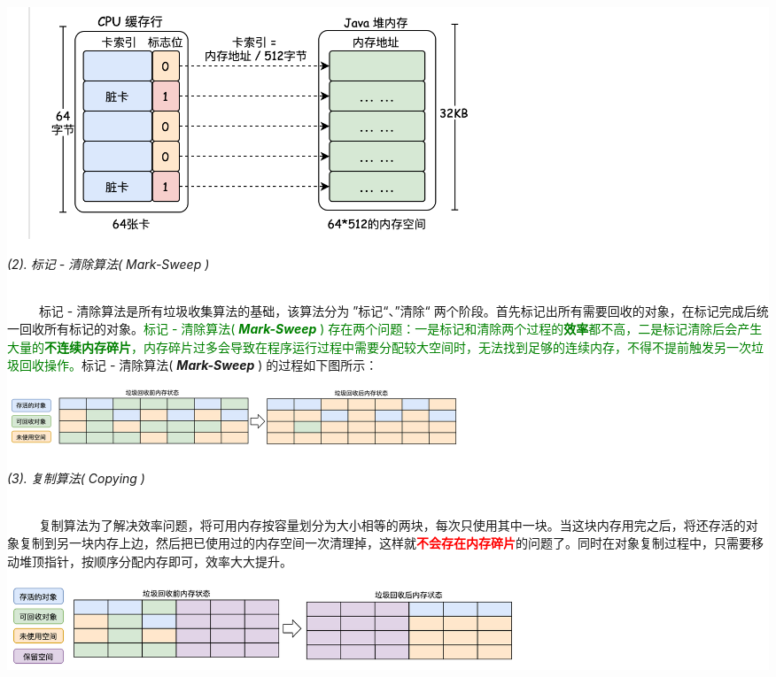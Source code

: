 > <img src="../picOfDoc/image-20220415092030867.png" alt="image-20220415092030867" style="zoom:55%;" />

###### (2). 标记 - 清除算法( *Mark-Sweep* )

&emsp; &emsp; 标记 - 清除算法是所有垃圾收集算法的基础，该算法分为 ”标记“、”清除“ 两个阶段。首先标记出所有需要回收的对象，在标记完成后统一回收所有标记的对象。<font color=green>标记 - 清除算法( ***Mark-Sweep*** ) 存在两个问题：一是标记和清除两个过程的**效率**都不高，二是标记清除后会产生大量的**不连续内存碎片**，内存碎片过多会导致在程序运行过程中需要分配较大空间时，无法找到足够的连续内存，不得不提前触发另一次垃圾回收操作。</font>标记 - 清除算法( ***Mark-Sweep*** ) 的过程如下图所示：

<img src="../picOfDoc/image-20220410120941797.png" alt="image-20220410120941797" style="zoom:50%;" />

###### (3). 复制算法( *Copying* )

&emsp; &emsp; 复制算法为了解决效率问题，将可用内存按容量划分为大小相等的两块，每次只使用其中一块。当这块内存用完之后，将还存活的对象复制到另一块内存上边，然后把已使用过的内存空间一次清理掉，这样就<font color=red>**不会存在内存碎片**</font>的问题了。同时在对象复制过程中，只需要移动堆顶指针，按顺序分配内存即可，效率大大提升。

<img src="../picOfDoc/image-20220410125423870.png" alt="image-20220410125423870" style="zoom:56%;" />
